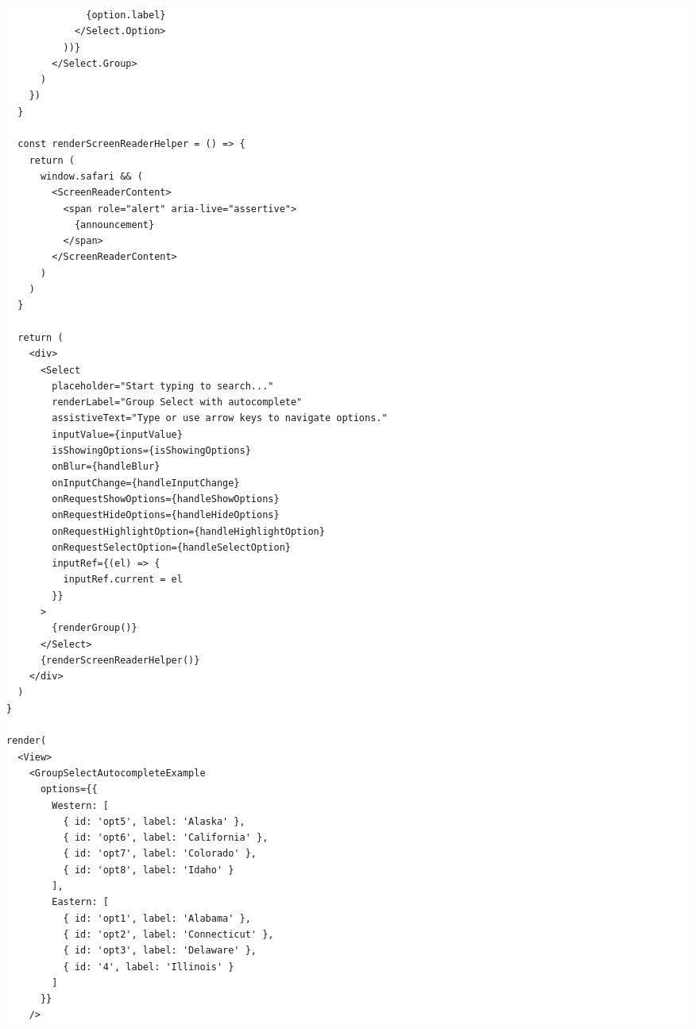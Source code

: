   ```
                {option.label}
              </Select.Option>
            ))}
          </Select.Group>
        )
      })
    }

    const renderScreenReaderHelper = () => {
      return (
        window.safari && (
          <ScreenReaderContent>
            <span role="alert" aria-live="assertive">
              {announcement}
            </span>
          </ScreenReaderContent>
        )
      )
    }

    return (
      <div>
        <Select
          placeholder="Start typing to search..."
          renderLabel="Group Select with autocomplete"
          assistiveText="Type or use arrow keys to navigate options."
          inputValue={inputValue}
          isShowingOptions={isShowingOptions}
          onBlur={handleBlur}
          onInputChange={handleInputChange}
          onRequestShowOptions={handleShowOptions}
          onRequestHideOptions={handleHideOptions}
          onRequestHighlightOption={handleHighlightOption}
          onRequestSelectOption={handleSelectOption}
          inputRef={(el) => {
            inputRef.current = el
          }}
        >
          {renderGroup()}
        </Select>
        {renderScreenReaderHelper()}
      </div>
    )
  }

  render(
    <View>
      <GroupSelectAutocompleteExample
        options={{
          Western: [
            { id: 'opt5', label: 'Alaska' },
            { id: 'opt6', label: 'California' },
            { id: 'opt7', label: 'Colorado' },
            { id: 'opt8', label: 'Idaho' }
          ],
          Eastern: [
            { id: 'opt1', label: 'Alabama' },
            { id: 'opt2', label: 'Connecticut' },
            { id: 'opt3', label: 'Delaware' },
            { id: '4', label: 'Illinois' }
          ]
        }}
      />
  ```